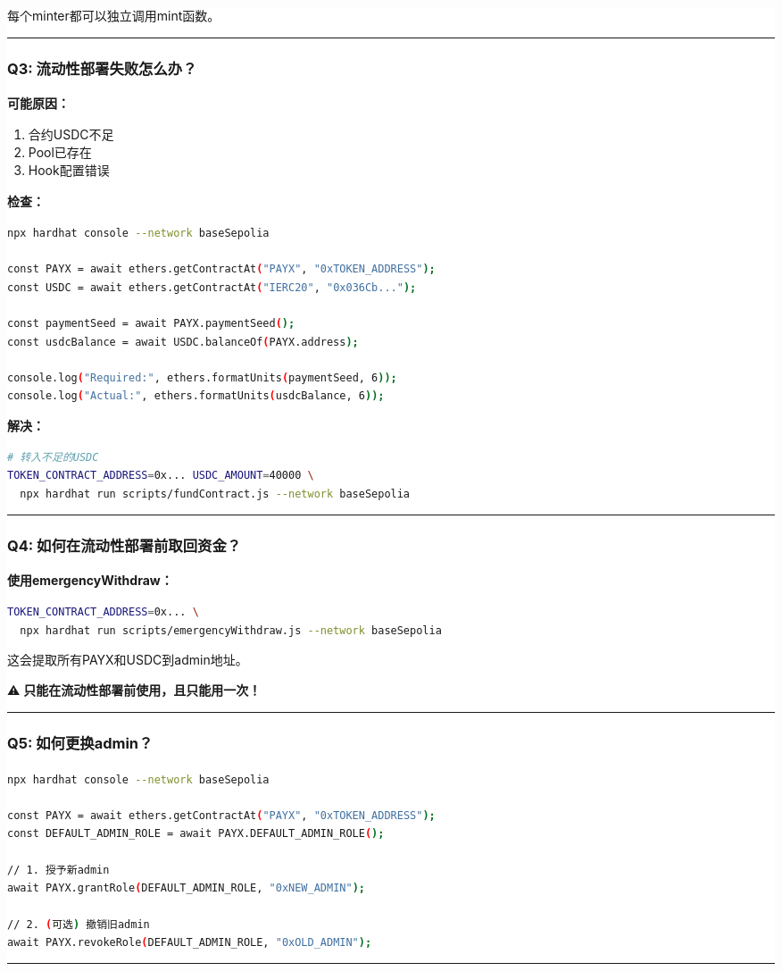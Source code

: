 每个minter都可以独立调用mint函数。

---

### Q3: 流动性部署失败怎么办？

**可能原因：**
1. 合约USDC不足
2. Pool已存在
3. Hook配置错误

**检查：**
```bash
npx hardhat console --network baseSepolia

const PAYX = await ethers.getContractAt("PAYX", "0xTOKEN_ADDRESS");
const USDC = await ethers.getContractAt("IERC20", "0x036Cb...");

const paymentSeed = await PAYX.paymentSeed();
const usdcBalance = await USDC.balanceOf(PAYX.address);

console.log("Required:", ethers.formatUnits(paymentSeed, 6));
console.log("Actual:", ethers.formatUnits(usdcBalance, 6));
```

**解决：**
```bash
# 转入不足的USDC
TOKEN_CONTRACT_ADDRESS=0x... USDC_AMOUNT=40000 \
  npx hardhat run scripts/fundContract.js --network baseSepolia
```

---

### Q4: 如何在流动性部署前取回资金？

**使用emergencyWithdraw：**

```bash
TOKEN_CONTRACT_ADDRESS=0x... \
  npx hardhat run scripts/emergencyWithdraw.js --network baseSepolia
```

这会提取所有PAYX和USDC到admin地址。

⚠️ **只能在流动性部署前使用，且只能用一次！**

---

### Q5: 如何更换admin？

```bash
npx hardhat console --network baseSepolia

const PAYX = await ethers.getContractAt("PAYX", "0xTOKEN_ADDRESS");
const DEFAULT_ADMIN_ROLE = await PAYX.DEFAULT_ADMIN_ROLE();

// 1. 授予新admin
await PAYX.grantRole(DEFAULT_ADMIN_ROLE, "0xNEW_ADMIN");

// 2. (可选) 撤销旧admin
await PAYX.revokeRole(DEFAULT_ADMIN_ROLE, "0xOLD_ADMIN");
```

---